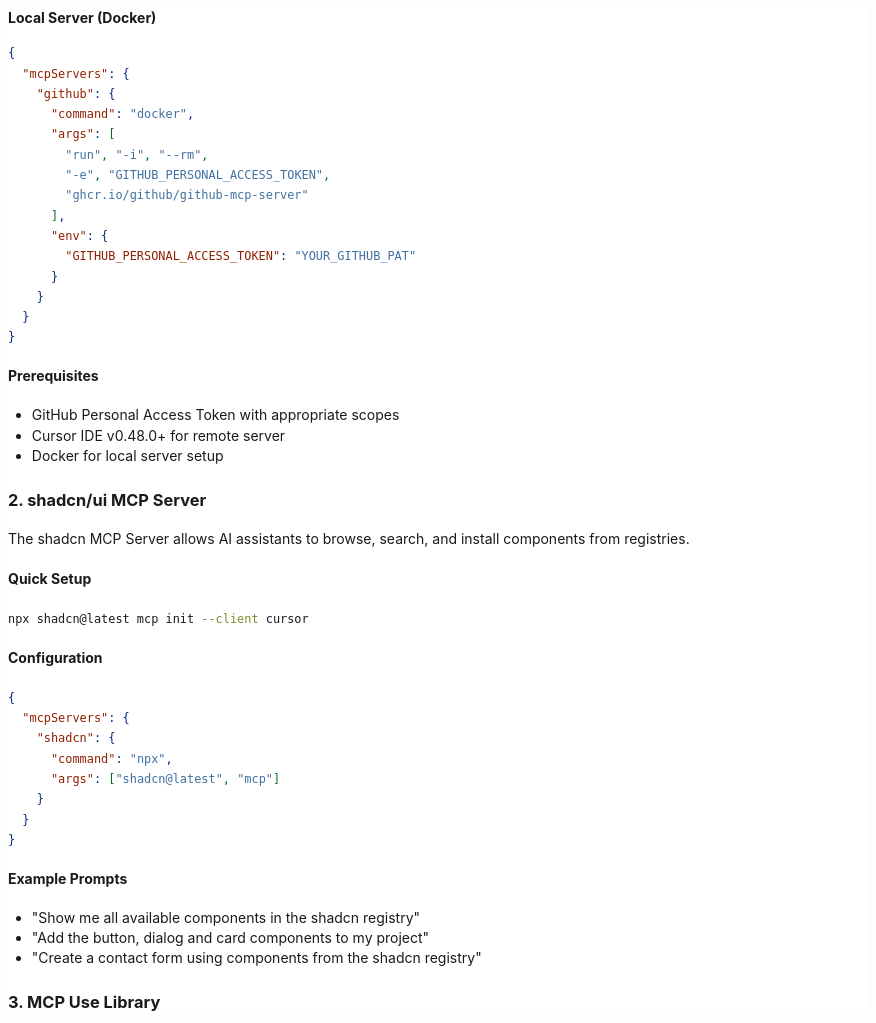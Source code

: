 **Local Server (Docker)**
```json
{
  "mcpServers": {
    "github": {
      "command": "docker",
      "args": [
        "run", "-i", "--rm",
        "-e", "GITHUB_PERSONAL_ACCESS_TOKEN",
        "ghcr.io/github/github-mcp-server"
      ],
      "env": {
        "GITHUB_PERSONAL_ACCESS_TOKEN": "YOUR_GITHUB_PAT"
      }
    }
  }
}
```

#### Prerequisites
- GitHub Personal Access Token with appropriate scopes
- Cursor IDE v0.48.0+ for remote server
- Docker for local server setup

### 2. shadcn/ui MCP Server

The shadcn MCP Server allows AI assistants to browse, search, and install components from registries.

#### Quick Setup
```bash
npx shadcn@latest mcp init --client cursor
```

#### Configuration
```json
{
  "mcpServers": {
    "shadcn": {
      "command": "npx",
      "args": ["shadcn@latest", "mcp"]
    }
  }
}
```

#### Example Prompts
- "Show me all available components in the shadcn registry"
- "Add the button, dialog and card components to my project"
- "Create a contact form using components from the shadcn registry"

### 3. MCP Use Library
